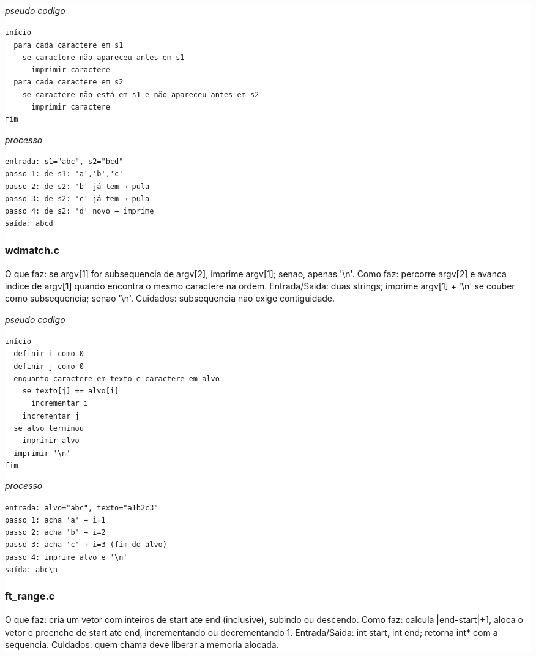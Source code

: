*pseudo codigo*
```txt
início
  para cada caractere em s1
    se caractere não apareceu antes em s1
      imprimir caractere
  para cada caractere em s2
    se caractere não está em s1 e não apareceu antes em s2
      imprimir caractere
fim
```
*processo*
```txt
entrada: s1="abc", s2="bcd"
passo 1: de s1: 'a','b','c'
passo 2: de s2: 'b' já tem → pula
passo 3: de s2: 'c' já tem → pula
passo 4: de s2: 'd' novo → imprime
saída: abcd
```
### wdmatch.c
O que faz: se argv[1] for subsequencia de argv[2], imprime
  argv[1]; senao, apenas '\n'.
Como faz: percorre argv[2] e avanca indice de argv[1] quando
  encontra o mesmo caractere na ordem.
Entrada/Saida: duas strings; imprime argv[1] + '\n' se couber
  como subsequencia; senao '\n'.
Cuidados: subsequencia nao exige contiguidade.

*pseudo codigo*
```txt
início
  definir i como 0
  definir j como 0
  enquanto caractere em texto e caractere em alvo
    se texto[j] == alvo[i]
      incrementar i
    incrementar j
  se alvo terminou
    imprimir alvo
  imprimir '\n'
fim
```
*processo*
```txt
entrada: alvo="abc", texto="a1b2c3"
passo 1: acha 'a' → i=1
passo 2: acha 'b' → i=2
passo 3: acha 'c' → i=3 (fim do alvo)
passo 4: imprime alvo e '\n'
saída: abc\n
```
### ft_range.c
O que faz: cria um vetor com inteiros de start ate end
  (inclusive), subindo ou descendo.
Como faz: calcula |end-start|+1, aloca o vetor e preenche de
  start ate end, incrementando ou decrementando 1.
Entrada/Saida: int start, int end; retorna int* com a
  sequencia.
Cuidados: quem chama deve liberar a memoria alocada.
